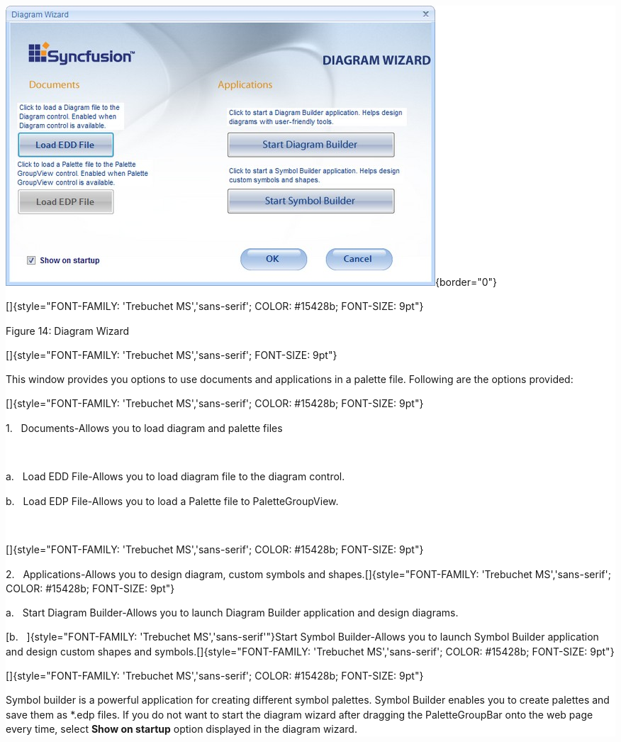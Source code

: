 ![](ImagesExt/image65_20.jpg){border="0"}

[]{style="FONT-FAMILY: 'Trebuchet MS','sans-serif'; COLOR: #15428b; FONT-SIZE: 9pt"} 

Figure 14: Diagram Wizard

[]{style="FONT-FAMILY: 'Trebuchet MS','sans-serif'; FONT-SIZE: 9pt"} 

This window provides you options to use documents and applications in a palette file. Following are the options provided:

[]{style="FONT-FAMILY: 'Trebuchet MS','sans-serif'; COLOR: #15428b; FONT-SIZE: 9pt"} 

1.   Documents-Allows you to load diagram and palette files

 

a.   Load EDD File-Allows you to load diagram file to the diagram control.

b.   Load EDP File-Allows you to load a Palette file to PaletteGroupView.

 

[]{style="FONT-FAMILY: 'Trebuchet MS','sans-serif'; COLOR: #15428b; FONT-SIZE: 9pt"} 

2.   Applications-Allows you to design diagram, custom symbols and shapes.[]{style="FONT-FAMILY: 'Trebuchet MS','sans-serif'; COLOR: #15428b; FONT-SIZE: 9pt"}

a.   Start Diagram Builder-Allows you to launch Diagram Builder application and design diagrams.

[b.   ]{style="FONT-FAMILY: 'Trebuchet MS','sans-serif'"}Start Symbol Builder-Allows you to launch Symbol Builder application and design custom shapes and symbols.[]{style="FONT-FAMILY: 'Trebuchet MS','sans-serif'; COLOR: #15428b; FONT-SIZE: 9pt"}

[]{style="FONT-FAMILY: 'Trebuchet MS','sans-serif'; COLOR: #15428b; FONT-SIZE: 9pt"} 

Symbol builder is a powerful application for creating different symbol palettes. Symbol Builder enables you to create palettes and save them as \*.edp files. If you do not want to start the diagram wizard after dragging the PaletteGroupBar onto the web page every time, select **Show on startup** option displayed in the diagram wizard.
